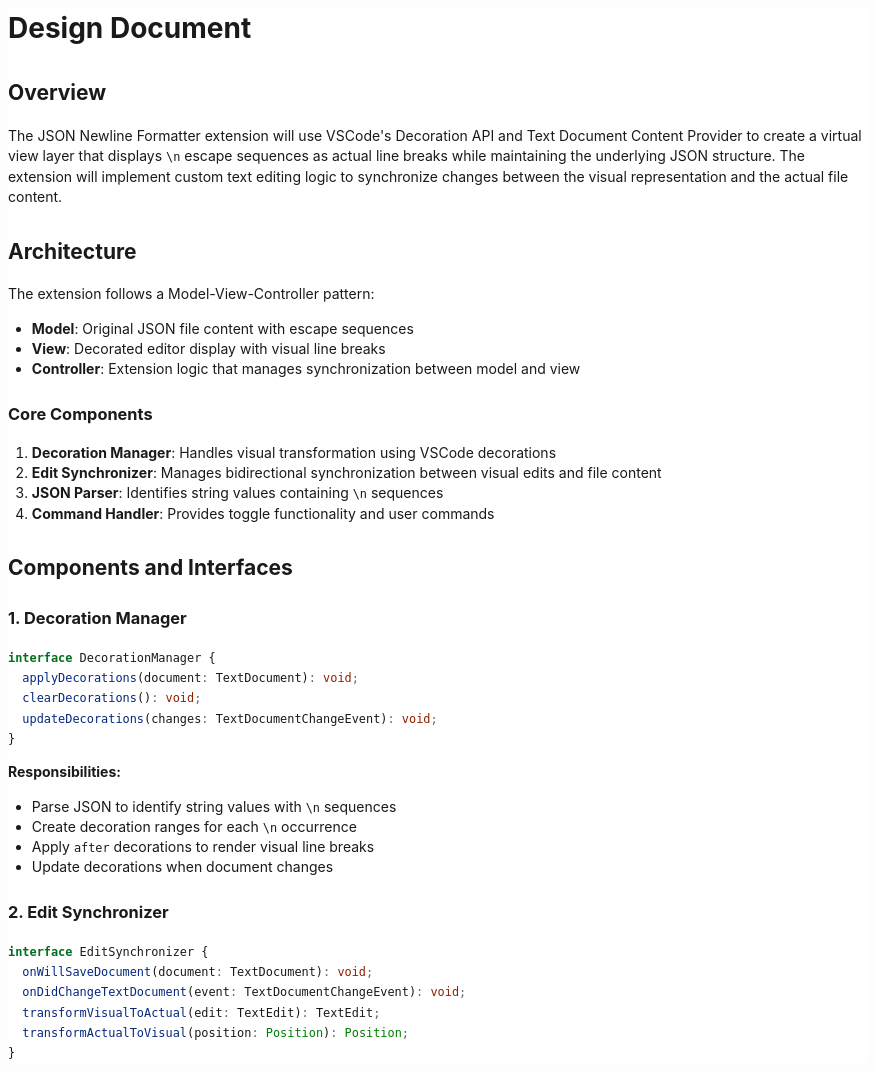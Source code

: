 # Design Document

## Overview

The JSON Newline Formatter extension will use VSCode's Decoration API and Text Document Content Provider to create a virtual view layer that displays `\n` escape sequences as actual line breaks while maintaining the underlying JSON structure. The extension will implement custom text editing logic to synchronize changes between the visual representation and the actual file content.

## Architecture

The extension follows a Model-View-Controller pattern:

- **Model**: Original JSON file content with escape sequences
- **View**: Decorated editor display with visual line breaks  
- **Controller**: Extension logic that manages synchronization between model and view

### Core Components

1. **Decoration Manager**: Handles visual transformation using VSCode decorations
2. **Edit Synchronizer**: Manages bidirectional synchronization between visual edits and file content
3. **JSON Parser**: Identifies string values containing `\n` sequences
4. **Command Handler**: Provides toggle functionality and user commands

## Components and Interfaces

### 1. Decoration Manager

```typescript
interface DecorationManager {
  applyDecorations(document: TextDocument): void;
  clearDecorations(): void;
  updateDecorations(changes: TextDocumentChangeEvent): void;
}
```

**Responsibilities:**
- Parse JSON to identify string values with `\n` sequences
- Create decoration ranges for each `\n` occurrence
- Apply `after` decorations to render visual line breaks
- Update decorations when document changes

### 2. Edit Synchronizer

```typescript
interface EditSynchronizer {
  onWillSaveDocument(document: TextDocument): void;
  onDidChangeTextDocument(event: TextDocumentChangeEvent): void;
  transformVisualToActual(edit: TextEdit): TextEdit;
  transformActualToVisual(position: Position): Position;
}
```
